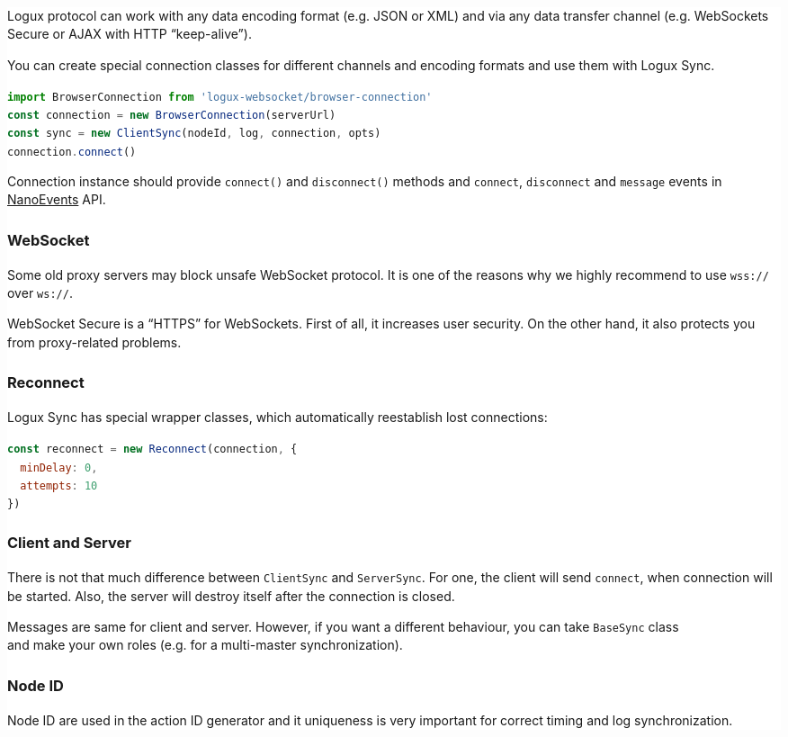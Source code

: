 Logux protocol can work with any data encoding format (e.g. JSON or XML)
and via any data transfer channel (e.g. WebSockets Secure or AJAX
with HTTP “keep-alive”).

You can create special connection classes for different channels
and encoding formats and use them with Logux Sync.

```js
import BrowserConnection from 'logux-websocket/browser-connection'
const connection = new BrowserConnection(serverUrl)
const sync = new ClientSync(nodeId, log, connection, opts)
connection.connect()
```

Connection instance should provide `connect()` and `disconnect()`
methods and `connect`, `disconnect` and `message` events in [NanoEvents] API.

[NanoEvents]: https://github.com/ai/nanoevents


### WebSocket

Some old proxy servers may block unsafe WebSocket protocol.
It is one of the reasons why we highly recommend to use `wss://` over `ws://`.

WebSocket Secure is a “HTTPS” for WebSockets. First of all,
it increases user security. On the other hand, it also protects
you from proxy-related problems.


### Reconnect

Logux Sync has special wrapper classes, which automatically reestablish
lost connections:

```js
const reconnect = new Reconnect(connection, {
  minDelay: 0,
  attempts: 10
})
```


### Client and Server

There is not that much difference between `ClientSync` and `ServerSync`.
For one, the client will send `connect`, when connection will be started.
Also, the server will destroy itself after the connection is closed.

Messages are same for client and server. However, if you want
a different behaviour, you can take `BaseSync` class and make your own roles
(e.g. for a multi-master synchronization).


### Node ID

Node ID are used in the action ID generator and it uniqueness is very important
for correct timing and log synchronization.


[`logux/protocol`]: https://github.com/logux/logux-protocol
[Logux logs]:       https://github.com/logux/logux-core
[UUID]: https://github.com/broofa/node-uuid
[SemVer]: http://semver.org/